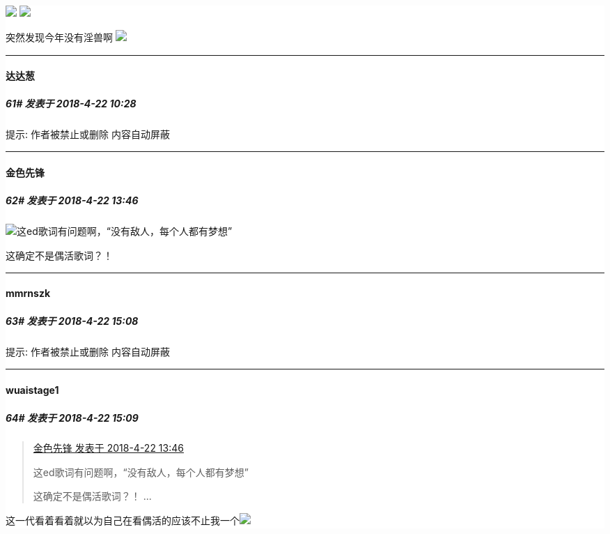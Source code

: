 <img src="http://wx3.sinaimg.cn/large/9657fdc2gy1fql67wjsywj21400mi4qp.jpg" referrerpolicy="no-referrer">

<img src="http://wx4.sinaimg.cn/large/9657fdc2gy1fql68gbr6nj21hc0u0npe.jpg" referrerpolicy="no-referrer">


突然发现今年没有淫兽啊
<img src="http://wx2.sinaimg.cn/large/9657fdc2gy1fql6bx5pghj21hc0u0e82.jpg" referrerpolicy="no-referrer">







*****

####  达达葱  
##### 61#       发表于 2018-4-22 10:28

提示: 作者被禁止或删除 内容自动屏蔽



*****

####  金色先锋  
##### 62#       发表于 2018-4-22 13:46



<img src="https://static.saraba1st.com/image/smiley/face2017/134.png" referrerpolicy="no-referrer">这ed歌词有问题啊，“没有敌人，每个人都有梦想”

这确定不是偶活歌词？！







*****

####  mmrnszk  
##### 63#       发表于 2018-4-22 15:08

提示: 作者被禁止或删除 内容自动屏蔽



*****

####  wuaistage1  
##### 64#       发表于 2018-4-22 15:09



<blockquote><a href="httphttps://bbs.saraba1st.com/2b/forum.php?mod=redirect&amp;goto=findpost&amp;pid=39330597&amp;ptid=1577244" target="_blank">金色先锋 发表于 2018-4-22 13:46</a>

这ed歌词有问题啊，“没有敌人，每个人都有梦想”

这确定不是偶活歌词？！ ...</blockquote>
这一代看着看着就以为自己在看偶活的应该不止我一个<img src="https://static.saraba1st.com/image/smiley/face2017/068.png" referrerpolicy="no-referrer">
